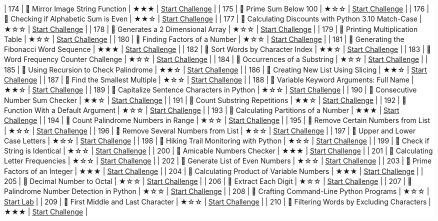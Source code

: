 |     174 | 🎯 Mirror Image String Function                          | ★★★          | <a target='_blank' href='https://labex.io/labs/108454'>Start Challenge</a> |
|     175 | 🎯 Prime Sum Below 100                                   | ★☆☆          | <a target='_blank' href='https://labex.io/labs/8794'>Start Challenge</a>   |
|     176 | 🎯 Checking if Alphabetic Sum is Even                    | ★★☆          | <a target='_blank' href='https://labex.io/labs/108406'>Start Challenge</a> |
|     177 | 🎯 Calculating Discounts with Python 3.10 Match-Case     | ★☆☆          | <a target='_blank' href='https://labex.io/labs/55'>Start Challenge</a>     |
|     178 | 🎯 Generates a 2 Dimensional Array                       | ★☆☆          | <a target='_blank' href='https://labex.io/labs/185274'>Start Challenge</a> |
|     179 | 🎯 Printing Multiplication Table                         | ★☆☆          | <a target='_blank' href='https://labex.io/labs/8470'>Start Challenge</a>   |
|     180 | 🎯 Finding Factors of a Number                           | ★☆☆          | <a target='_blank' href='https://labex.io/labs/108208'>Start Challenge</a> |
|     181 | 🎯 Generating the Fibonacci Word Sequence                | ★★★          | <a target='_blank' href='https://labex.io/labs/108351'>Start Challenge</a> |
|     182 | 🎯 Sort Words by Character Index                         | ★★☆          | <a target='_blank' href='https://labex.io/labs/108581'>Start Challenge</a> |
|     183 | 🎯 Word Frequency Counter Challenge                      | ★☆☆          | <a target='_blank' href='https://labex.io/labs/185371'>Start Challenge</a> |
|     184 | 🎯 Occurrences of a Substring                            | ★☆☆          | <a target='_blank' href='https://labex.io/labs/56312'>Start Challenge</a>  |
|     185 | 🎯 Using Recursion to Check Palindrome                   | ★★☆          | <a target='_blank' href='https://labex.io/labs/108620'>Start Challenge</a> |
|     186 | 🎯 Creating New List Using Slicing                       | ★★☆          | <a target='_blank' href='https://labex.io/labs/108464'>Start Challenge</a> |
|     187 | 🎯 Find the Smallest Multiple                            | ★☆☆          | <a target='_blank' href='https://labex.io/labs/108575'>Start Challenge</a> |
|     188 | 🎯 Variable Keyword Arguments: Full Name                 | ★★☆          | <a target='_blank' href='https://labex.io/labs/108626'>Start Challenge</a> |
|     189 | 🎯 Capitalize Sentence Characters in Python              | ★☆☆          | <a target='_blank' href='https://labex.io/labs/185227'>Start Challenge</a> |
|     190 | 🎯 Consecutive Number Sum Checker                        | ★★☆          | <a target='_blank' href='https://labex.io/labs/108284'>Start Challenge</a> |
|     191 | 🎯 Count Substring Repetitions                           | ★★☆          | <a target='_blank' href='https://labex.io/labs/108374'>Start Challenge</a> |
|     192 | 🎯 Function With a Default Argument                      | ★☆☆          | <a target='_blank' href='https://labex.io/labs/56220'>Start Challenge</a>  |
|     193 | 🎯 Calculating Partitions of a Number                    | ★★★          | <a target='_blank' href='https://labex.io/labs/108489'>Start Challenge</a> |
|     194 | 🎯 Count Palindrome Numbers in Range                     | ★☆☆          | <a target='_blank' href='https://labex.io/labs/108485'>Start Challenge</a> |
|     195 | 🎯 Remove Certain Numbers from List                      | ★☆☆          | <a target='_blank' href='https://labex.io/labs/185331'>Start Challenge</a> |
|     196 | 🎯 Remove Several Numbers from List                      | ★☆☆          | <a target='_blank' href='https://labex.io/labs/185337'>Start Challenge</a> |
|     197 | 🎯 Upper and Lower Case Letters                          | ★☆☆          | <a target='_blank' href='https://labex.io/labs/185362'>Start Challenge</a> |
|     198 | 🎯 Hiking Trail Monitoring with Python                   | ★☆☆          | <a target='_blank' href='https://labex.io/labs/8700'>Start Challenge</a>   |
|     199 | 🎯 Check if String is Identical                          | ★☆☆          | <a target='_blank' href='https://labex.io/labs/108404'>Start Challenge</a> |
|     200 | 🎯 Amicable Numbers Checker                              | ★★★          | <a target='_blank' href='https://labex.io/labs/108210'>Start Challenge</a> |
|     201 | 🎯 Calculating Letter Frequencies                        | ★☆☆          | <a target='_blank' href='https://labex.io/labs/185225'>Start Challenge</a> |
|     202 | 🎯 Generate List of Even Numbers                         | ★☆☆          | <a target='_blank' href='https://labex.io/labs/108342'>Start Challenge</a> |
|     203 | 🎯 Prime Factors of an Integer                           | ★★★          | <a target='_blank' href='https://labex.io/labs/108502'>Start Challenge</a> |
|     204 | 🎯 Calculating Product of Variable Numbers               | ★★★          | <a target='_blank' href='https://labex.io/labs/108624'>Start Challenge</a> |
|     205 | 🎯 Decimal Number to Octal                               | ★☆☆          | <a target='_blank' href='https://labex.io/labs/56163'>Start Challenge</a>  |
|     206 | 🎯 Extract Each Digit                                    | ★☆☆          | <a target='_blank' href='https://labex.io/labs/56189'>Start Challenge</a>  |
|     207 | 🎯 Palindrome Number Detection in Python                 | ★☆☆          | <a target='_blank' href='https://labex.io/labs/56318'>Start Challenge</a>  |
|     208 | 📖 Crafting Command-Line Python Programs                 | ★☆☆          | <a target='_blank' href='https://labex.io/labs/73'>Start Lab</a>           |
|     209 | 🎯 First Middle and Last Character                       | ★☆☆          | <a target='_blank' href='https://labex.io/labs/56200'>Start Challenge</a>  |
|     210 | 🎯 Filtering Words by Excluding Characters               | ★★★          | <a target='_blank' href='https://labex.io/labs/108357'>Start Challenge</a> |